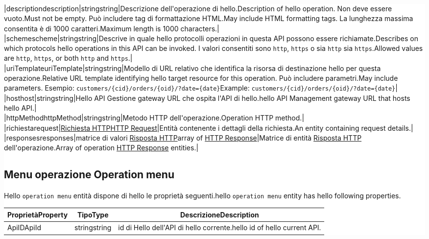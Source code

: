 |<span data-ttu-id="4e5fb-434">description</span><span class="sxs-lookup"><span data-stu-id="4e5fb-434">description</span></span>|<span data-ttu-id="4e5fb-435">string</span><span class="sxs-lookup"><span data-stu-id="4e5fb-435">string</span></span>|<span data-ttu-id="4e5fb-436">Descrizione dell'operazione di hello.</span><span class="sxs-lookup"><span data-stu-id="4e5fb-436">Description of hello operation.</span></span> <span data-ttu-id="4e5fb-437">Non deve essere vuoto.</span><span class="sxs-lookup"><span data-stu-id="4e5fb-437">Must not be empty.</span></span> <span data-ttu-id="4e5fb-438">Può includere tag di formattazione HTML.</span><span class="sxs-lookup"><span data-stu-id="4e5fb-438">May include HTML formatting tags.</span></span> <span data-ttu-id="4e5fb-439">La lunghezza massima consentita è di 1000 caratteri.</span><span class="sxs-lookup"><span data-stu-id="4e5fb-439">Maximum length is 1000 characters.</span></span>|  
|<span data-ttu-id="4e5fb-440">scheme</span><span class="sxs-lookup"><span data-stu-id="4e5fb-440">scheme</span></span>|<span data-ttu-id="4e5fb-441">string</span><span class="sxs-lookup"><span data-stu-id="4e5fb-441">string</span></span>|<span data-ttu-id="4e5fb-442">Descrive in quale hello protocolli operazioni in questa API possono essere richiamate.</span><span class="sxs-lookup"><span data-stu-id="4e5fb-442">Describes on which protocols hello operations in this API can be invoked.</span></span> <span data-ttu-id="4e5fb-443">I valori consentiti sono `http`, `https` o sia `http` sia `https`.</span><span class="sxs-lookup"><span data-stu-id="4e5fb-443">Allowed values are `http`, `https`, or both `http` and `https`.</span></span>|  
|<span data-ttu-id="4e5fb-444">uriTemplate</span><span class="sxs-lookup"><span data-stu-id="4e5fb-444">uriTemplate</span></span>|<span data-ttu-id="4e5fb-445">string</span><span class="sxs-lookup"><span data-stu-id="4e5fb-445">string</span></span>|<span data-ttu-id="4e5fb-446">Modello di URL relativo che identifica la risorsa di destinazione hello per questa operazione.</span><span class="sxs-lookup"><span data-stu-id="4e5fb-446">Relative URL template identifying hello target resource for this operation.</span></span> <span data-ttu-id="4e5fb-447">Può includere parametri.</span><span class="sxs-lookup"><span data-stu-id="4e5fb-447">May include parameters.</span></span> <span data-ttu-id="4e5fb-448">Esempio: `customers/{cid}/orders/{oid}/?date={date}`</span><span class="sxs-lookup"><span data-stu-id="4e5fb-448">Example: `customers/{cid}/orders/{oid}/?date={date}`</span></span>|  
|<span data-ttu-id="4e5fb-449">host</span><span class="sxs-lookup"><span data-stu-id="4e5fb-449">host</span></span>|<span data-ttu-id="4e5fb-450">string</span><span class="sxs-lookup"><span data-stu-id="4e5fb-450">string</span></span>|<span data-ttu-id="4e5fb-451">Hello API Gestione gateway URL che ospita l'API di hello.</span><span class="sxs-lookup"><span data-stu-id="4e5fb-451">hello API Management gateway URL that hosts hello API.</span></span>|  
|<span data-ttu-id="4e5fb-452">httpMethod</span><span class="sxs-lookup"><span data-stu-id="4e5fb-452">httpMethod</span></span>|<span data-ttu-id="4e5fb-453">string</span><span class="sxs-lookup"><span data-stu-id="4e5fb-453">string</span></span>|<span data-ttu-id="4e5fb-454">Metodo HTTP dell'operazione.</span><span class="sxs-lookup"><span data-stu-id="4e5fb-454">Operation HTTP method.</span></span>|  
|<span data-ttu-id="4e5fb-455">richiesta</span><span class="sxs-lookup"><span data-stu-id="4e5fb-455">request</span></span>|[<span data-ttu-id="4e5fb-456">Richiesta HTTP</span><span class="sxs-lookup"><span data-stu-id="4e5fb-456">HTTP Request</span></span>](#HTTPRequest)|<span data-ttu-id="4e5fb-457">Entità contenente i dettagli della richiesta.</span><span class="sxs-lookup"><span data-stu-id="4e5fb-457">An entity containing request details.</span></span>|  
|<span data-ttu-id="4e5fb-458">responses</span><span class="sxs-lookup"><span data-stu-id="4e5fb-458">responses</span></span>|<span data-ttu-id="4e5fb-459">matrice di valori [Risposta HTTP](#HTTPResponse)</span><span class="sxs-lookup"><span data-stu-id="4e5fb-459">array of [HTTP Response](#HTTPResponse)</span></span>|<span data-ttu-id="4e5fb-460">Matrice di entità [Risposta HTTP](#HTTPResponse) dell'operazione.</span><span class="sxs-lookup"><span data-stu-id="4e5fb-460">Array of operation [HTTP Response](#HTTPResponse) entities.</span></span>|  
  
##  <span data-ttu-id="4e5fb-461"><a name="Menu"></a>Menu operazione</span><span class="sxs-lookup"><span data-stu-id="4e5fb-461"><a name="Menu"></a> Operation menu</span></span>  
 <span data-ttu-id="4e5fb-462">Hello `operation menu` entità dispone di hello le proprietà seguenti.</span><span class="sxs-lookup"><span data-stu-id="4e5fb-462">hello `operation menu` entity has hello following properties.</span></span>  
  
|<span data-ttu-id="4e5fb-463">Proprietà</span><span class="sxs-lookup"><span data-stu-id="4e5fb-463">Property</span></span>|<span data-ttu-id="4e5fb-464">Tipo</span><span class="sxs-lookup"><span data-stu-id="4e5fb-464">Type</span></span>|<span data-ttu-id="4e5fb-465">Descrizione</span><span class="sxs-lookup"><span data-stu-id="4e5fb-465">Description</span></span>|  
|--------------|----------|-----------------|  
|<span data-ttu-id="4e5fb-466">ApiID</span><span class="sxs-lookup"><span data-stu-id="4e5fb-466">ApiId</span></span>|<span data-ttu-id="4e5fb-467">string</span><span class="sxs-lookup"><span data-stu-id="4e5fb-467">string</span></span>|<span data-ttu-id="4e5fb-468">id di Hello dell'API di hello corrente.</span><span class="sxs-lookup"><span data-stu-id="4e5fb-468">hello id of hello current API.</span></span>|  